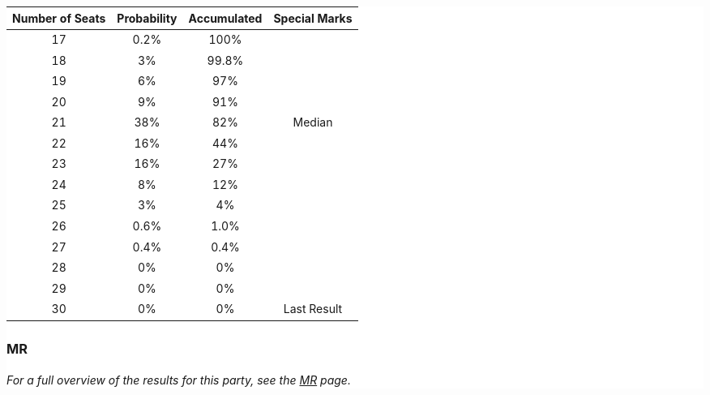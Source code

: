 | Number of Seats | Probability | Accumulated | Special Marks |
|:---------------:|:-----------:|:-----------:|:-------------:|
| 17 | 0.2% | 100% |  |
| 18 | 3% | 99.8% |  |
| 19 | 6% | 97% |  |
| 20 | 9% | 91% |  |
| 21 | 38% | 82% | Median |
| 22 | 16% | 44% |  |
| 23 | 16% | 27% |  |
| 24 | 8% | 12% |  |
| 25 | 3% | 4% |  |
| 26 | 0.6% | 1.0% |  |
| 27 | 0.4% | 0.4% |  |
| 28 | 0% | 0% |  |
| 29 | 0% | 0% |  |
| 30 | 0% | 0% | Last Result |

### MR

*For a full overview of the results for this party, see the [MR](party-mr.html) page.*
